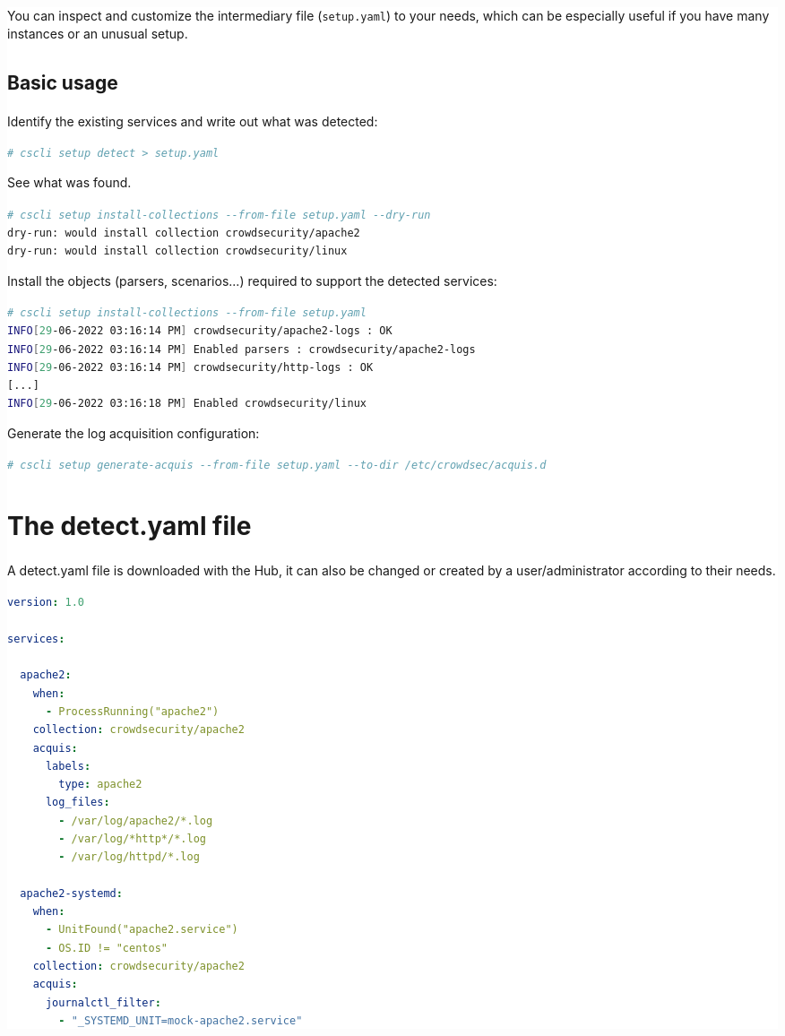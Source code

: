 You can inspect and customize the intermediary file (`setup.yaml`) to your needs, which can be especially useful if you have many instances or an unusual setup.



Basic usage
-----------

Identify the existing services and write out what was detected:

```sh
# cscli setup detect > setup.yaml
```

See what was found.

```sh
# cscli setup install-collections --from-file setup.yaml --dry-run
dry-run: would install collection crowdsecurity/apache2
dry-run: would install collection crowdsecurity/linux
```

Install the objects (parsers, scenarios...) required to support the detected services:

```sh
# cscli setup install-collections --from-file setup.yaml
INFO[29-06-2022 03:16:14 PM] crowdsecurity/apache2-logs : OK              
INFO[29-06-2022 03:16:14 PM] Enabled parsers : crowdsecurity/apache2-logs 
INFO[29-06-2022 03:16:14 PM] crowdsecurity/http-logs : OK             
[...]
INFO[29-06-2022 03:16:18 PM] Enabled crowdsecurity/linux      
```

Generate the log acquisition configuration:

```sh
# cscli setup generate-acquis --from-file setup.yaml --to-dir /etc/crowdsec/acquis.d
```



The detect.yaml file
====================

A detect.yaml file is downloaded with the Hub, it can also be changed or created by a user/administrator according to their needs.


```yaml
version: 1.0

services:

  apache2:
    when:
      - ProcessRunning("apache2")
    collection: crowdsecurity/apache2
    acquis:
      labels:
        type: apache2
      log_files:
        - /var/log/apache2/*.log
        - /var/log/*http*/*.log
        - /var/log/httpd/*.log

  apache2-systemd:
    when:
      - UnitFound("apache2.service")
      - OS.ID != "centos"
    collection: crowdsecurity/apache2
    acquis:
      journalctl_filter:
        - "_SYSTEMD_UNIT=mock-apache2.service"
```